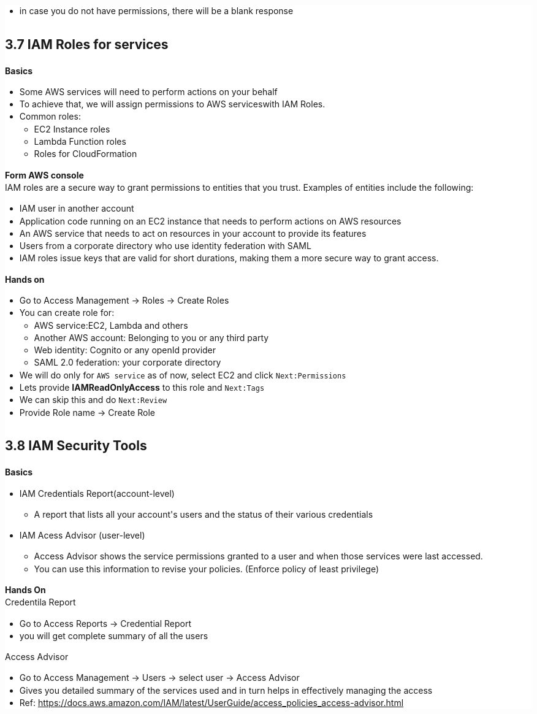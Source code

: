  - in case you do not have permissions, there will be a blank response

## 3.7 IAM Roles for services

**Basics**  
 - Some AWS services will need to perform actions on your behalf
 - To achieve that, we will assign permissions to AWS serviceswith IAM Roles.
 - Common roles:
   - EC2 Instance roles
   - Lambda Function roles
   - Roles for CloudFormation

**Form AWS console**  
IAM roles are a secure way to grant permissions to entities that you trust. Examples of entities include the following:  
 - IAM user in another account
 - Application code running on an EC2 instance that needs to perform actions on AWS resources
 - An AWS service that needs to act on resources in your account to provide its features
 - Users from a corporate directory who use identity federation with SAML
 - IAM roles issue keys that are valid for short durations, making them a more secure way to grant access.

**Hands on**  
 - Go to Access Management -> Roles -> Create Roles
 - You can create role for:
    - AWS service:EC2, Lambda and others
    - Another AWS account: Belonging to you or any third party
    - Web identity: Cognito or any openId provider
    - SAML 2.0 federation: your corporate directory
 - We will do only for `AWS service` as of now, select EC2 and click `Next:Permissions`
 - Lets provide **IAMReadOnlyAccess** to this role and `Next:Tags`
 - We can skip this and do `Next:Review`
 - Provide Role name -> Create Role

## 3.8 IAM Security Tools

**Basics**  
 - IAM Credentials Report(account-level)
   - A report that lists all your account's users and the status of their various credentials
 
 - IAM Acess Advisor (user-level)
   - Access Advisor shows the service permissions granted to a user and when those services were last accessed.
   - You can use this information to revise your policies. (Enforce policy of least privilege)

**Hands On**  
Credentila Report  
 - Go to Access Reports -> Credential Report
 - you will get complete summary of all the users

Access Advisor
 - Go to Access Management -> Users -> select user -> Access Advisor
 - Gives you detailed summary of the services used and in turn helps in effectively managing the access
 - Ref: https://docs.aws.amazon.com/IAM/latest/UserGuide/access_policies_access-advisor.html
